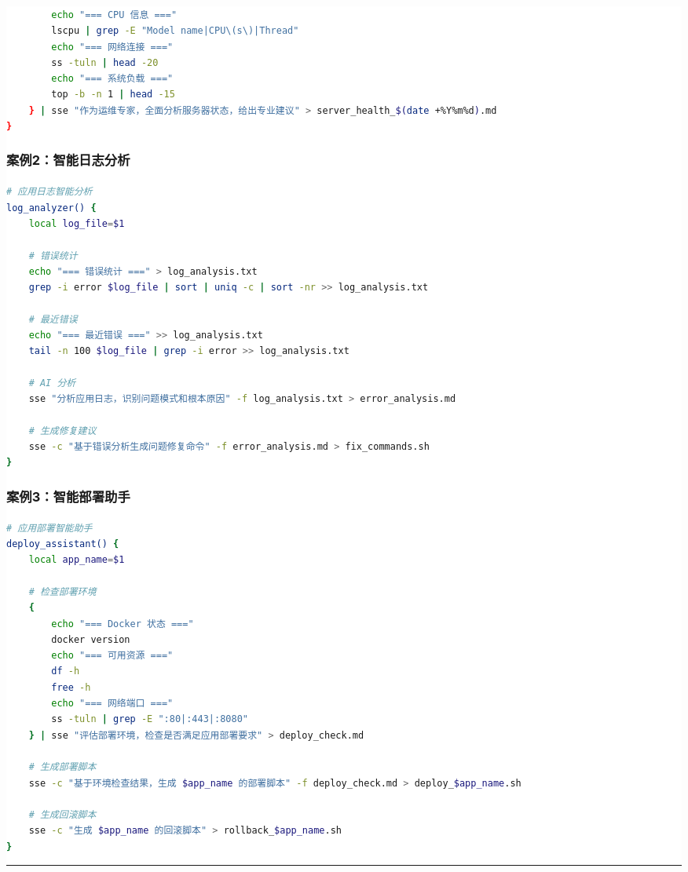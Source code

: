 ```bash
        echo "=== CPU 信息 ==="
        lscpu | grep -E "Model name|CPU\(s\)|Thread"
        echo "=== 网络连接 ==="
        ss -tuln | head -20
        echo "=== 系统负载 ==="
        top -b -n 1 | head -15
    } | sse "作为运维专家，全面分析服务器状态，给出专业建议" > server_health_$(date +%Y%m%d).md
}
```

### 案例2：智能日志分析
```bash
# 应用日志智能分析
log_analyzer() {
    local log_file=$1
    
    # 错误统计
    echo "=== 错误统计 ===" > log_analysis.txt
    grep -i error $log_file | sort | uniq -c | sort -nr >> log_analysis.txt
    
    # 最近错误
    echo "=== 最近错误 ===" >> log_analysis.txt
    tail -n 100 $log_file | grep -i error >> log_analysis.txt
    
    # AI 分析
    sse "分析应用日志，识别问题模式和根本原因" -f log_analysis.txt > error_analysis.md
    
    # 生成修复建议
    sse -c "基于错误分析生成问题修复命令" -f error_analysis.md > fix_commands.sh
}
```

### 案例3：智能部署助手
```bash
# 应用部署智能助手
deploy_assistant() {
    local app_name=$1
    
    # 检查部署环境
    {
        echo "=== Docker 状态 ==="
        docker version
        echo "=== 可用资源 ==="
        df -h
        free -h
        echo "=== 网络端口 ==="
        ss -tuln | grep -E ":80|:443|:8080"
    } | sse "评估部署环境，检查是否满足应用部署要求" > deploy_check.md
    
    # 生成部署脚本
    sse -c "基于环境检查结果，生成 $app_name 的部署脚本" -f deploy_check.md > deploy_$app_name.sh
    
    # 生成回滚脚本
    sse -c "生成 $app_name 的回滚脚本" > rollback_$app_name.sh
}
```

---